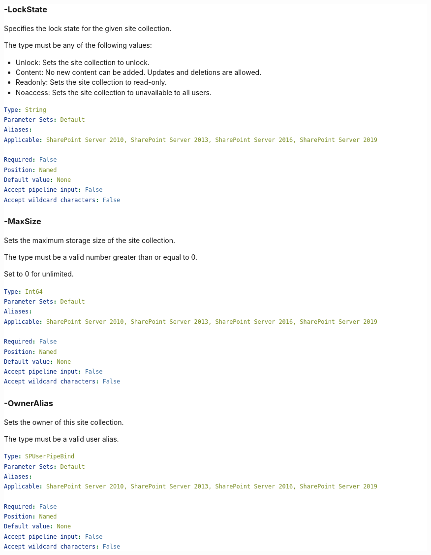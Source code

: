 ### -LockState
Specifies the lock state for the given site collection.

The type must be any of the following values:

- Unlock: Sets the site collection to unlock.
- Content: No new content can be added. Updates and deletions are allowed.
- Readonly: Sets the site collection to read-only.
- Noaccess: Sets the site collection to unavailable to all users.

```yaml
Type: String
Parameter Sets: Default
Aliases: 
Applicable: SharePoint Server 2010, SharePoint Server 2013, SharePoint Server 2016, SharePoint Server 2019

Required: False
Position: Named
Default value: None
Accept pipeline input: False
Accept wildcard characters: False
```

### -MaxSize
Sets the maximum storage size of the site collection.

The type must be a valid number greater than or equal to 0.

Set to 0 for unlimited.


```yaml
Type: Int64
Parameter Sets: Default
Aliases: 
Applicable: SharePoint Server 2010, SharePoint Server 2013, SharePoint Server 2016, SharePoint Server 2019

Required: False
Position: Named
Default value: None
Accept pipeline input: False
Accept wildcard characters: False
```

### -OwnerAlias
Sets the owner of this site collection.

The type must be a valid user alias.

```yaml
Type: SPUserPipeBind
Parameter Sets: Default
Aliases: 
Applicable: SharePoint Server 2010, SharePoint Server 2013, SharePoint Server 2016, SharePoint Server 2019

Required: False
Position: Named
Default value: None
Accept pipeline input: False
Accept wildcard characters: False
```

